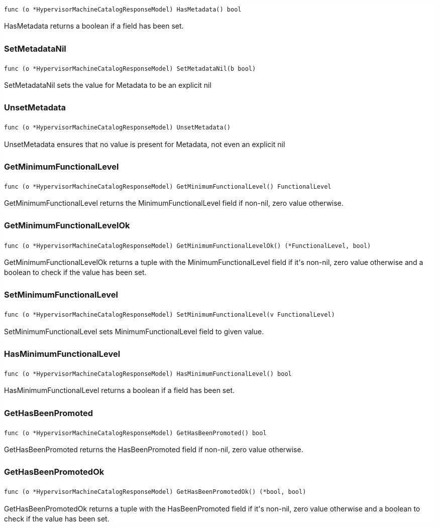 `func (o *HypervisorMachineCatalogResponseModel) HasMetadata() bool`

HasMetadata returns a boolean if a field has been set.

### SetMetadataNil

`func (o *HypervisorMachineCatalogResponseModel) SetMetadataNil(b bool)`

 SetMetadataNil sets the value for Metadata to be an explicit nil

### UnsetMetadata
`func (o *HypervisorMachineCatalogResponseModel) UnsetMetadata()`

UnsetMetadata ensures that no value is present for Metadata, not even an explicit nil
### GetMinimumFunctionalLevel

`func (o *HypervisorMachineCatalogResponseModel) GetMinimumFunctionalLevel() FunctionalLevel`

GetMinimumFunctionalLevel returns the MinimumFunctionalLevel field if non-nil, zero value otherwise.

### GetMinimumFunctionalLevelOk

`func (o *HypervisorMachineCatalogResponseModel) GetMinimumFunctionalLevelOk() (*FunctionalLevel, bool)`

GetMinimumFunctionalLevelOk returns a tuple with the MinimumFunctionalLevel field if it's non-nil, zero value otherwise
and a boolean to check if the value has been set.

### SetMinimumFunctionalLevel

`func (o *HypervisorMachineCatalogResponseModel) SetMinimumFunctionalLevel(v FunctionalLevel)`

SetMinimumFunctionalLevel sets MinimumFunctionalLevel field to given value.

### HasMinimumFunctionalLevel

`func (o *HypervisorMachineCatalogResponseModel) HasMinimumFunctionalLevel() bool`

HasMinimumFunctionalLevel returns a boolean if a field has been set.

### GetHasBeenPromoted

`func (o *HypervisorMachineCatalogResponseModel) GetHasBeenPromoted() bool`

GetHasBeenPromoted returns the HasBeenPromoted field if non-nil, zero value otherwise.

### GetHasBeenPromotedOk

`func (o *HypervisorMachineCatalogResponseModel) GetHasBeenPromotedOk() (*bool, bool)`

GetHasBeenPromotedOk returns a tuple with the HasBeenPromoted field if it's non-nil, zero value otherwise
and a boolean to check if the value has been set.

